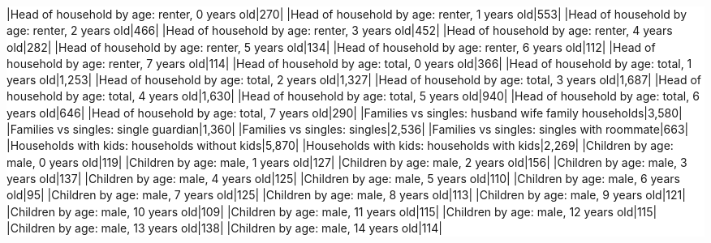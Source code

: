 |Head of household by age: renter, 0 years old|270|
|Head of household by age: renter, 1 years old|553|
|Head of household by age: renter, 2 years old|466|
|Head of household by age: renter, 3 years old|452|
|Head of household by age: renter, 4 years old|282|
|Head of household by age: renter, 5 years old|134|
|Head of household by age: renter, 6 years old|112|
|Head of household by age: renter, 7 years old|114|
|Head of household by age: total, 0 years old|366|
|Head of household by age: total, 1 years old|1,253|
|Head of household by age: total, 2 years old|1,327|
|Head of household by age: total, 3 years old|1,687|
|Head of household by age: total, 4 years old|1,630|
|Head of household by age: total, 5 years old|940|
|Head of household by age: total, 6 years old|646|
|Head of household by age: total, 7 years old|290|
|Families vs singles: husband wife family households|3,580|
|Families vs singles: single guardian|1,360|
|Families vs singles: singles|2,536|
|Families vs singles: singles with roommate|663|
|Households with kids: households without kids|5,870|
|Households with kids: households with kids|2,269|
|Children by age: male, 0 years old|119|
|Children by age: male, 1 years old|127|
|Children by age: male, 2 years old|156|
|Children by age: male, 3 years old|137|
|Children by age: male, 4 years old|125|
|Children by age: male, 5 years old|110|
|Children by age: male, 6 years old|95|
|Children by age: male, 7 years old|125|
|Children by age: male, 8 years old|113|
|Children by age: male, 9 years old|121|
|Children by age: male, 10 years old|109|
|Children by age: male, 11 years old|115|
|Children by age: male, 12 years old|115|
|Children by age: male, 13 years old|138|
|Children by age: male, 14 years old|114|